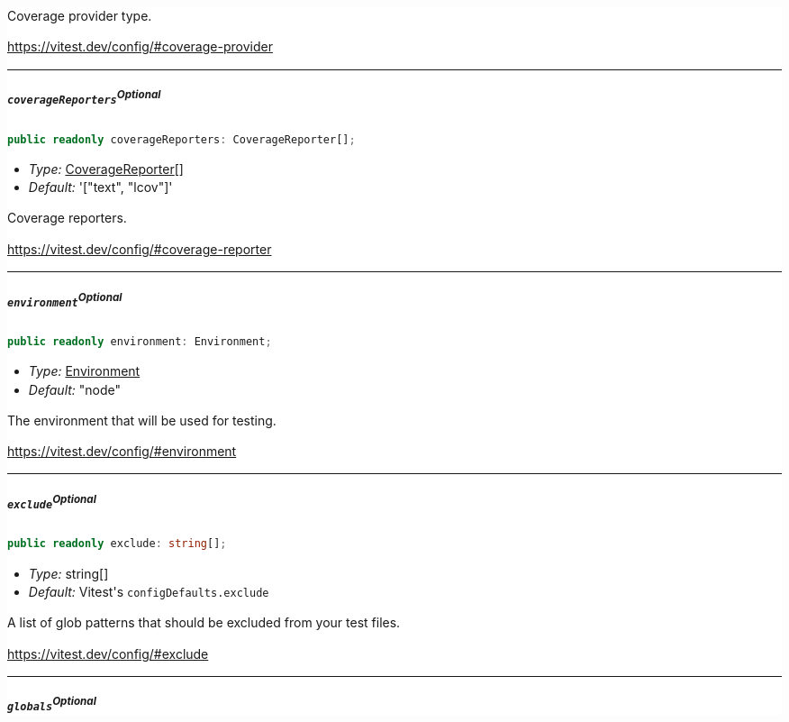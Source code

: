 Coverage provider type.

https://vitest.dev/config/#coverage-provider

---

##### `coverageReporters`<sup>Optional</sup> <a name="coverageReporters" id="@nikovirtala/projen-vitest.VitestConfigOptions.property.coverageReporters"></a>

```typescript
public readonly coverageReporters: CoverageReporter[];
```

- *Type:* <a href="#@nikovirtala/projen-vitest.CoverageReporter">CoverageReporter</a>[]
- *Default:* '["text", "lcov"]'

Coverage reporters.

https://vitest.dev/config/#coverage-reporter

---

##### `environment`<sup>Optional</sup> <a name="environment" id="@nikovirtala/projen-vitest.VitestConfigOptions.property.environment"></a>

```typescript
public readonly environment: Environment;
```

- *Type:* <a href="#@nikovirtala/projen-vitest.Environment">Environment</a>
- *Default:* "node"

The environment that will be used for testing.

https://vitest.dev/config/#environment

---

##### `exclude`<sup>Optional</sup> <a name="exclude" id="@nikovirtala/projen-vitest.VitestConfigOptions.property.exclude"></a>

```typescript
public readonly exclude: string[];
```

- *Type:* string[]
- *Default:* Vitest's `configDefaults.exclude`

A list of glob patterns that should be excluded from your test files.

https://vitest.dev/config/#exclude

---

##### `globals`<sup>Optional</sup> <a name="globals" id="@nikovirtala/projen-vitest.VitestConfigOptions.property.globals"></a>
